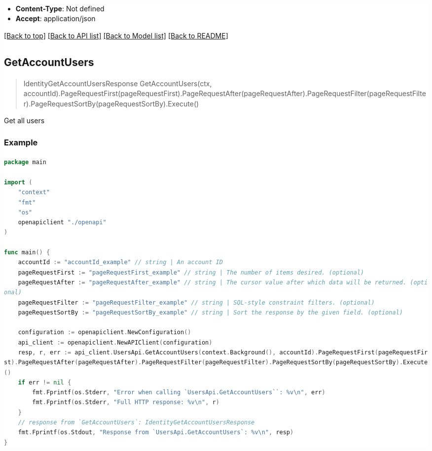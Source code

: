 - **Content-Type**: Not defined
- **Accept**: application/json

[[Back to top]](#) [[Back to API list]](../README.md#documentation-for-api-endpoints)
[[Back to Model list]](../README.md#documentation-for-models)
[[Back to README]](../README.md)


## GetAccountUsers

> IdentityGetAccountUsersResponse GetAccountUsers(ctx, accountId).PageRequestFirst(pageRequestFirst).PageRequestAfter(pageRequestAfter).PageRequestFilter(pageRequestFilter).PageRequestSortBy(pageRequestSortBy).Execute()

Get all users

### Example

```go
package main

import (
    "context"
    "fmt"
    "os"
    openapiclient "./openapi"
)

func main() {
    accountId := "accountId_example" // string | An account ID
    pageRequestFirst := "pageRequestFirst_example" // string | The number of items desired. (optional)
    pageRequestAfter := "pageRequestAfter_example" // string | The cursor value after which data will be returned. (optional)
    pageRequestFilter := "pageRequestFilter_example" // string | SQL-style constraint filters. (optional)
    pageRequestSortBy := "pageRequestSortBy_example" // string | Sort the response by the given field. (optional)

    configuration := openapiclient.NewConfiguration()
    api_client := openapiclient.NewAPIClient(configuration)
    resp, r, err := api_client.UsersApi.GetAccountUsers(context.Background(), accountId).PageRequestFirst(pageRequestFirst).PageRequestAfter(pageRequestAfter).PageRequestFilter(pageRequestFilter).PageRequestSortBy(pageRequestSortBy).Execute()
    if err != nil {
        fmt.Fprintf(os.Stderr, "Error when calling `UsersApi.GetAccountUsers``: %v\n", err)
        fmt.Fprintf(os.Stderr, "Full HTTP response: %v\n", r)
    }
    // response from `GetAccountUsers`: IdentityGetAccountUsersResponse
    fmt.Fprintf(os.Stdout, "Response from `UsersApi.GetAccountUsers`: %v\n", resp)
}
```
